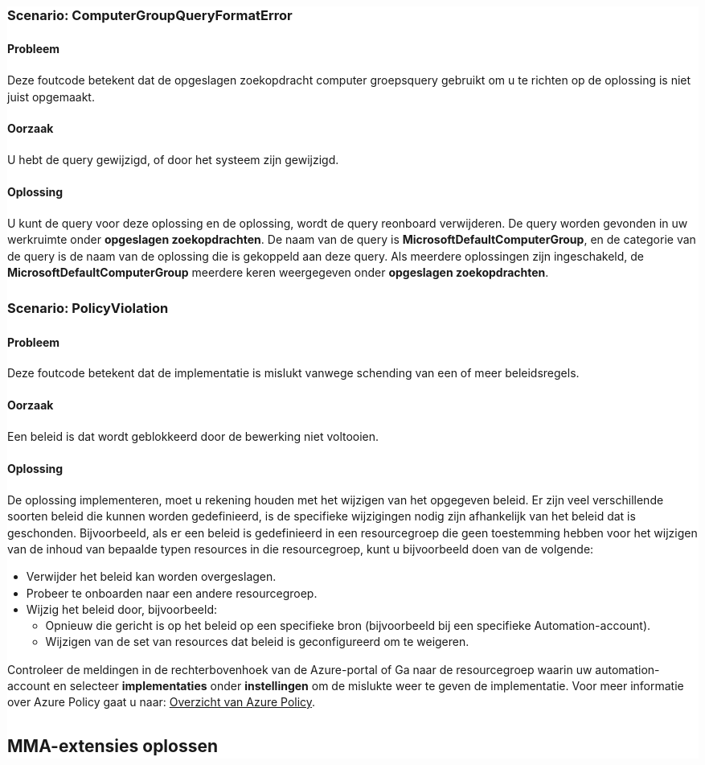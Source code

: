 ### <a name="computer-group-query-format-error"></a>Scenario: ComputerGroupQueryFormatError

#### <a name="issue"></a>Probleem

Deze foutcode betekent dat de opgeslagen zoekopdracht computer groepsquery gebruikt om u te richten op de oplossing is niet juist opgemaakt. 

#### <a name="cause"></a>Oorzaak

U hebt de query gewijzigd, of door het systeem zijn gewijzigd.

#### <a name="resolution"></a>Oplossing

U kunt de query voor deze oplossing en de oplossing, wordt de query reonboard verwijderen. De query worden gevonden in uw werkruimte onder **opgeslagen zoekopdrachten**. De naam van de query is **MicrosoftDefaultComputerGroup**, en de categorie van de query is de naam van de oplossing die is gekoppeld aan deze query. Als meerdere oplossingen zijn ingeschakeld, de **MicrosoftDefaultComputerGroup** meerdere keren weergegeven onder **opgeslagen zoekopdrachten**.

### <a name="policy-violation"></a>Scenario: PolicyViolation

#### <a name="issue"></a>Probleem

Deze foutcode betekent dat de implementatie is mislukt vanwege schending van een of meer beleidsregels.

#### <a name="cause"></a>Oorzaak 

Een beleid is dat wordt geblokkeerd door de bewerking niet voltooien.

#### <a name="resolution"></a>Oplossing

De oplossing implementeren, moet u rekening houden met het wijzigen van het opgegeven beleid. Er zijn veel verschillende soorten beleid die kunnen worden gedefinieerd, is de specifieke wijzigingen nodig zijn afhankelijk van het beleid dat is geschonden. Bijvoorbeeld, als er een beleid is gedefinieerd in een resourcegroep die geen toestemming hebben voor het wijzigen van de inhoud van bepaalde typen resources in die resourcegroep, kunt u bijvoorbeeld doen van de volgende:

* Verwijder het beleid kan worden overgeslagen.
* Probeer te onboarden naar een andere resourcegroep.
* Wijzig het beleid door, bijvoorbeeld:
  * Opnieuw die gericht is op het beleid op een specifieke bron (bijvoorbeeld bij een specifieke Automation-account).
  * Wijzigen van de set van resources dat beleid is geconfigureerd om te weigeren.

Controleer de meldingen in de rechterbovenhoek van de Azure-portal of Ga naar de resourcegroep waarin uw automation-account en selecteer **implementaties** onder **instellingen** om de mislukte weer te geven de implementatie. Voor meer informatie over Azure Policy gaat u naar: [Overzicht van Azure Policy](../../azure-policy/azure-policy-introduction.md?toc=%2fazure%2fautomation%2ftoc.json).

## <a name="mma-extension-failures"></a>MMA-extensies oplossen
